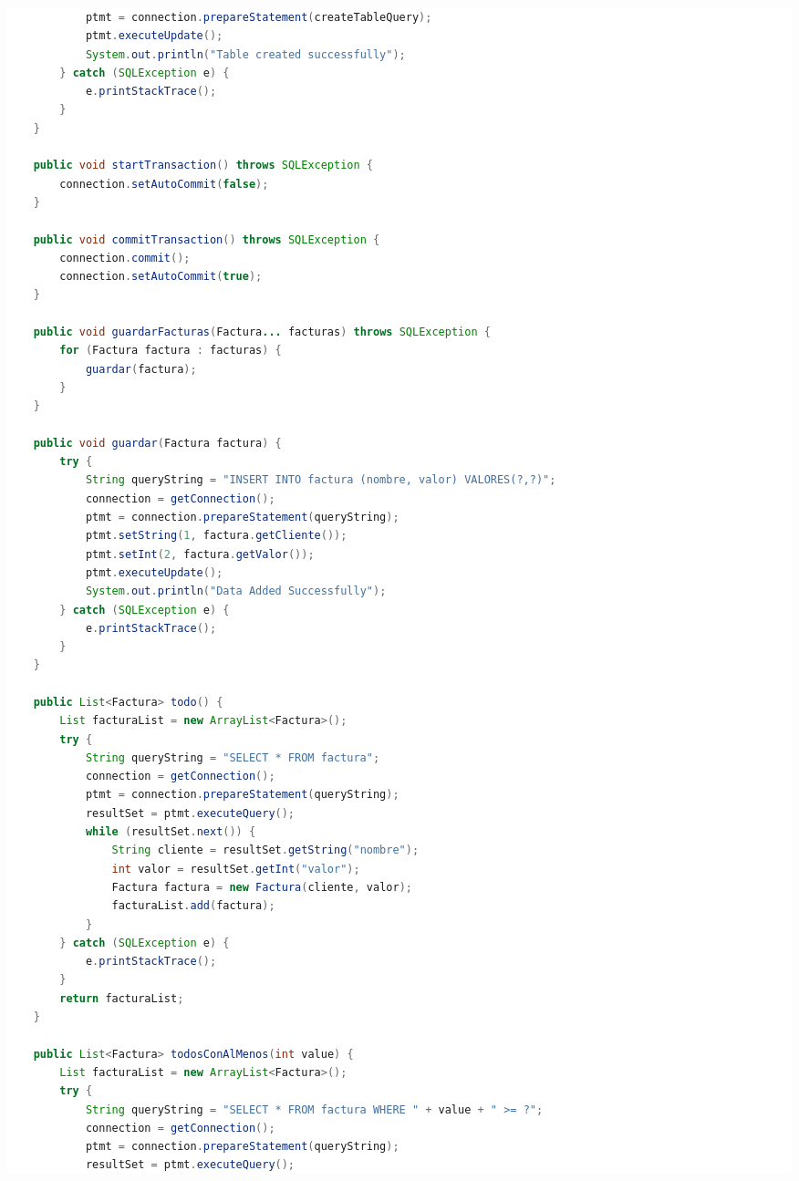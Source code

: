 ```Java
            ptmt = connection.prepareStatement(createTableQuery);
            ptmt.executeUpdate();
            System.out.println("Table created successfully");
        } catch (SQLException e) {
            e.printStackTrace();
        }
    }

    public void startTransaction() throws SQLException {
        connection.setAutoCommit(false);
    }

    public void commitTransaction() throws SQLException {
        connection.commit();
        connection.setAutoCommit(true);
    }

    public void guardarFacturas(Factura... facturas) throws SQLException {
        for (Factura factura : facturas) {
            guardar(factura);
        }
    }

    public void guardar(Factura factura) {
        try {
            String queryString = "INSERT INTO factura (nombre, valor) VALORES(?,?)";
            connection = getConnection();
            ptmt = connection.prepareStatement(queryString);
            ptmt.setString(1, factura.getCliente());
            ptmt.setInt(2, factura.getValor());
            ptmt.executeUpdate();
            System.out.println("Data Added Successfully");
        } catch (SQLException e) {
            e.printStackTrace();
        }
    }

    public List<Factura> todo() {
        List facturaList = new ArrayList<Factura>();
        try {
            String queryString = "SELECT * FROM factura";
            connection = getConnection();
            ptmt = connection.prepareStatement(queryString);
            resultSet = ptmt.executeQuery();
            while (resultSet.next()) {
                String cliente = resultSet.getString("nombre");
                int valor = resultSet.getInt("valor");
                Factura factura = new Factura(cliente, valor);
                facturaList.add(factura);
            }
        } catch (SQLException e) {
            e.printStackTrace();
        }
        return facturaList;
    }

    public List<Factura> todosConAlMenos(int value) {
        List facturaList = new ArrayList<Factura>();
        try {
            String queryString = "SELECT * FROM factura WHERE " + value + " >= ?";
            connection = getConnection();
            ptmt = connection.prepareStatement(queryString);
            resultSet = ptmt.executeQuery();
```
